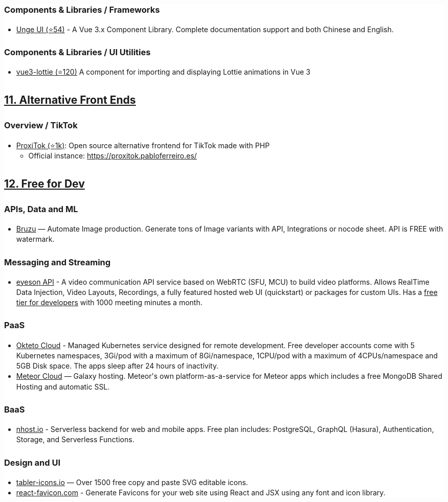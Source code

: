 ### Components & Libraries / Frameworks

*   [Unge UI (⭐54)](https://github.com/UngeUI/ungeui) - A Vue 3.x Component Library. Complete documentation support and both Chinese and English.

### Components & Libraries / UI Utilities

*   [vue3-lottie (⭐120)](https://github.com/megasanjay/vue3-lottie) A component for importing and displaying Lottie animations in Vue 3

## [11. Alternative Front Ends](/content/mendel5/alternative-front-ends/README.md)

### Overview / TikTok

*   [ProxiTok (⭐1k)](https://github.com/pablouser1/ProxiTok): Open source alternative frontend for TikTok made with PHP
    *   Official instance: <https://proxitok.pabloferreiro.es/>

## [12. Free for Dev](/content/ripienaar/free-for-dev/README.md)

### APIs, Data and ML

*   [Bruzu](https://bruzu.com/) — Automate Image production. Generate tons of Image variants with API, Integrations or nocode sheet. API is FREE with watermark.

### Messaging and Streaming

*   [eyeson API](https://developers.eyeson.team/) - A video communication API service based on WebRTC (SFU, MCU) to build video platforms. Allows RealTime Data Injection, Video Layouts, Recordings, a fully featured hosted web UI (quickstart) or packages for custom UIs. Has a [free tier for developers](https://apiservice.eyeson.com/api-pricing) with 1000 meeting minutes a month.

### PaaS

*   [Okteto Cloud](https://okteto.com) - Managed Kubernetes service designed for remote development. Free developer accounts come with 5 Kubernetes namespaces, 3Gi/pod with a maximum of 8Gi/namespace, 1CPU/pod with a maximum of 4CPUs/namespace and 5GB Disk space. The apps sleep after 24 hours of inactivity.
*   [Meteor Cloud](https://www.meteor.com/cloud) — Galaxy hosting. Meteor's own platform-as-a-service for Meteor apps which includes a free MongoDB Shared Hosting and automatic SSL.

### BaaS

*   [nhost.io](https://nhost.io) - Serverless backend for web and mobile apps. Free plan includes: PostgreSQL, GraphQL (Hasura), Authentication, Storage, and Serverless Functions.

### Design and UI

*   [tabler-icons.io](https://tabler-icons.io/) — Over 1500 free copy and paste SVG editable icons.
*   [react-favicon.com](https://react-favicon.com/) - Generate Favicons for your web site using React and JSX using any font and icon library.
